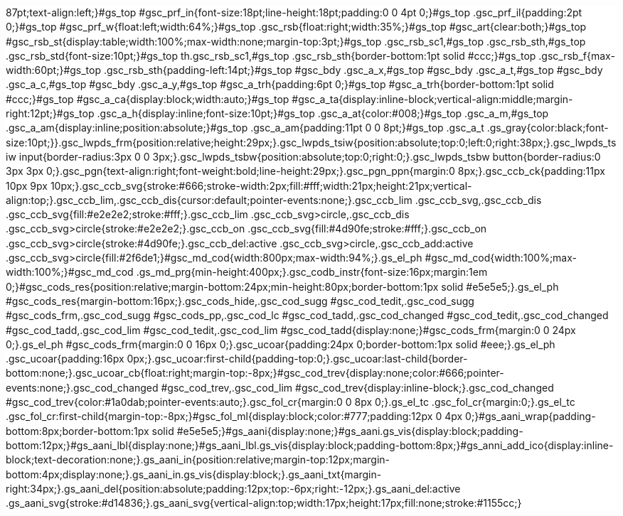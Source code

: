 87pt;text-align:left;}#gs_top #gsc_prf_in{font-size:18pt;line-height:18pt;padding:0 0 4pt 0;}#gs_top .gsc_prf_il{padding:2pt 0;}#gs_top #gsc_prf_w{float:left;width:64%;}#gs_top .gsc_rsb{float:right;width:35%;}#gs_top #gsc_art{clear:both;}#gs_top #gsc_rsb_st{display:table;width:100%;max-width:none;margin-top:3pt;}#gs_top .gsc_rsb_sc1,#gs_top .gsc_rsb_sth,#gs_top .gsc_rsb_std{font-size:10pt;}#gs_top th.gsc_rsb_sc1,#gs_top .gsc_rsb_sth{border-bottom:1pt solid #ccc;}#gs_top .gsc_rsb_f{max-width:60pt;}#gs_top .gsc_rsb_sth{padding-left:14pt;}#gs_top #gsc_bdy .gsc_a_x,#gs_top #gsc_bdy .gsc_a_t,#gs_top #gsc_bdy .gsc_a_c,#gs_top #gsc_bdy .gsc_a_y,#gs_top #gsc_a_trh{padding:6pt 0;}#gs_top #gsc_a_trh{border-bottom:1pt solid #ccc;}#gs_top #gsc_a_ca{display:block;width:auto;}#gs_top #gsc_a_ta{display:inline-block;vertical-align:middle;margin-right:12pt;}#gs_top .gsc_a_h{display:inline;font-size:10pt;}#gs_top .gsc_a_at{color:#008;}#gs_top .gsc_a_m,#gs_top .gsc_a_am{display:inline;position:absolute;}#gs_top .gsc_a_am{padding:11pt 0 0 8pt;}#gs_top .gsc_a_t .gs_gray{color:black;font-size:10pt;}}.gsc_lwpds_frm{position:relative;height:29px;}.gsc_lwpds_tsiw{position:absolute;top:0;left:0;right:38px;}.gsc_lwpds_tsiw input{border-radius:3px 0 0 3px;}.gsc_lwpds_tsbw{position:absolute;top:0;right:0;}.gsc_lwpds_tsbw button{border-radius:0 3px 3px 0;}.gsc_pgn{text-align:right;font-weight:bold;line-height:29px;}.gsc_pgn_ppn{margin:0 8px;}.gsc_ccb_ck{padding:11px 10px 9px 10px;}.gsc_ccb_svg{stroke:#666;stroke-width:2px;fill:#fff;width:21px;height:21px;vertical-align:top;}.gsc_ccb_lim,.gsc_ccb_dis{cursor:default;pointer-events:none;}.gsc_ccb_lim .gsc_ccb_svg,.gsc_ccb_dis .gsc_ccb_svg{fill:#e2e2e2;stroke:#fff;}.gsc_ccb_lim .gsc_ccb_svg>circle,.gsc_ccb_dis .gsc_ccb_svg>circle{stroke:#e2e2e2;}.gsc_ccb_on .gsc_ccb_svg{fill:#4d90fe;stroke:#fff;}.gsc_ccb_on .gsc_ccb_svg>circle{stroke:#4d90fe;}.gsc_ccb_del:active .gsc_ccb_svg>circle,.gsc_ccb_add:active .gsc_ccb_svg>circle{fill:#2f6de1;}#gsc_md_cod{width:800px;max-width:94%;}.gs_el_ph #gsc_md_cod{width:100%;max-width:100%;}#gsc_md_cod .gs_md_prg{min-height:400px;}.gsc_codb_instr{font-size:16px;margin:1em 0;}#gsc_cods_res{position:relative;margin-bottom:24px;min-height:80px;border-bottom:1px solid #e5e5e5;}.gs_el_ph #gsc_cods_res{margin-bottom:16px;}.gsc_cods_hide,.gsc_cod_sugg #gsc_cod_tedit,.gsc_cod_sugg #gsc_cods_frm,.gsc_cod_sugg #gsc_cods_pp,.gsc_cod_lc #gsc_cod_tadd,.gsc_cod_changed #gsc_cod_tedit,.gsc_cod_changed #gsc_cod_tadd,.gsc_cod_lim #gsc_cod_tedit,.gsc_cod_lim #gsc_cod_tadd{display:none;}#gsc_cods_frm{margin:0 0 24px 0;}.gs_el_ph #gsc_cods_frm{margin:0 0 16px 0;}.gsc_ucoar{padding:24px 0;border-bottom:1px solid #eee;}.gs_el_ph .gsc_ucoar{padding:16px 0px;}.gsc_ucoar:first-child{padding-top:0;}.gsc_ucoar:last-child{border-bottom:none;}.gsc_ucoar_cb{float:right;margin-top:-8px;}#gsc_cod_trev{display:none;color:#666;pointer-events:none;}.gsc_cod_changed #gsc_cod_trev,.gsc_cod_lim #gsc_cod_trev{display:inline-block;}.gsc_cod_changed #gsc_cod_trev{color:#1a0dab;pointer-events:auto;}.gsc_fol_cr{margin:0 0 8px 0;}.gs_el_tc .gsc_fol_cr{margin:0;}.gs_el_tc .gsc_fol_cr:first-child{margin-top:-8px;}#gsc_fol_ml{display:block;color:#777;padding:12px 0 4px 0;}#gs_aani_wrap{padding-bottom:8px;border-bottom:1px solid
#e5e5e5;}#gs_aani{display:none;}#gs_aani.gs_vis{display:block;padding-bottom:12px;}#gs_aani_lbl{display:none;}#gs_aani_lbl.gs_vis{display:block;padding-bottom:8px;}#gs_anni_add_ico{display:inline-block;text-decoration:none;}.gs_aani_in{position:relative;margin-top:12px;margin-bottom:4px;display:none;}.gs_aani_in.gs_vis{display:block;}.gs_aani_txt{margin-right:34px;}.gs_aani_del{position:absolute;padding:12px;top:-6px;right:-12px;}.gs_aani_del:active .gs_aani_svg{stroke:#d14836;}.gs_aani_svg{vertical-align:top;width:17px;height:17px;fill:none;stroke:#1155cc;}</style><script>!function(GSP){/*"